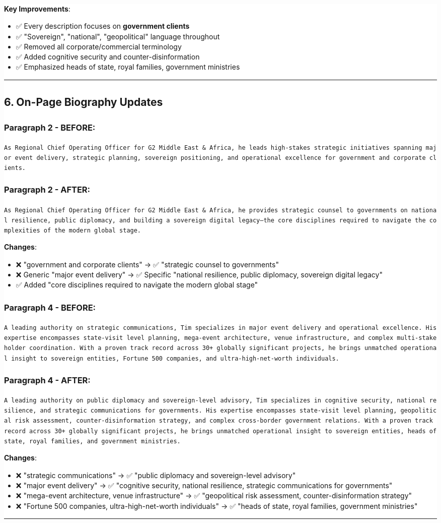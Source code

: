 **Key Improvements**:
- ✅ Every description focuses on **government clients**
- ✅ "Sovereign", "national", "geopolitical" language throughout
- ✅ Removed all corporate/commercial terminology
- ✅ Added cognitive security and counter-disinformation
- ✅ Emphasized heads of state, royal families, government ministries

---

## 6. On-Page Biography Updates

### **Paragraph 2 - BEFORE**:
```
As Regional Chief Operating Officer for G2 Middle East & Africa, he leads high-stakes strategic initiatives spanning major event delivery, strategic planning, sovereign positioning, and operational excellence for government and corporate clients.
```

### **Paragraph 2 - AFTER**:
```
As Regional Chief Operating Officer for G2 Middle East & Africa, he provides strategic counsel to governments on national resilience, public diplomacy, and building a sovereign digital legacy—the core disciplines required to navigate the complexities of the modern global stage.
```

**Changes**:
- ❌ "government and corporate clients" → ✅ "strategic counsel to governments"
- ❌ Generic "major event delivery" → ✅ Specific "national resilience, public diplomacy, sovereign digital legacy"
- ✅ Added "core disciplines required to navigate the modern global stage"

### **Paragraph 4 - BEFORE**:
```
A leading authority on strategic communications, Tim specializes in major event delivery and operational excellence. His expertise encompasses state-visit level planning, mega-event architecture, venue infrastructure, and complex multi-stakeholder coordination. With a proven track record across 30+ globally significant projects, he brings unmatched operational insight to sovereign entities, Fortune 500 companies, and ultra-high-net-worth individuals.
```

### **Paragraph 4 - AFTER**:
```
A leading authority on public diplomacy and sovereign-level advisory, Tim specializes in cognitive security, national resilience, and strategic communications for governments. His expertise encompasses state-visit level planning, geopolitical risk assessment, counter-disinformation strategy, and complex cross-border government relations. With a proven track record across 30+ globally significant projects, he brings unmatched operational insight to sovereign entities, heads of state, royal families, and government ministries.
```

**Changes**:
- ❌ "strategic communications" → ✅ "public diplomacy and sovereign-level advisory"
- ❌ "major event delivery" → ✅ "cognitive security, national resilience, strategic communications for governments"
- ❌ "mega-event architecture, venue infrastructure" → ✅ "geopolitical risk assessment, counter-disinformation strategy"
- ❌ "Fortune 500 companies, ultra-high-net-worth individuals" → ✅ "heads of state, royal families, government ministries"

---